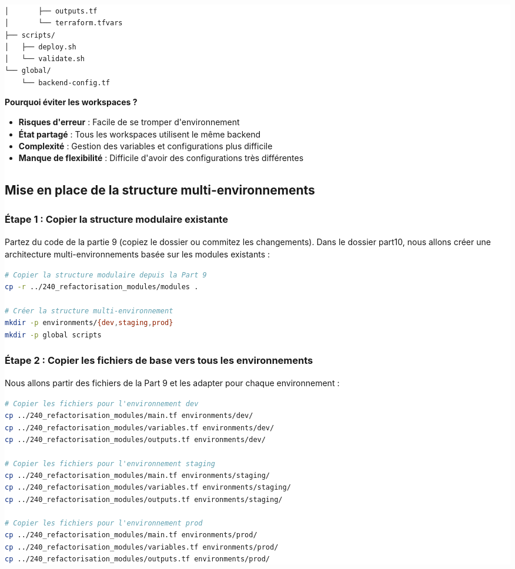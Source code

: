 ```
│       ├── outputs.tf
│       └── terraform.tfvars
├── scripts/
│   ├── deploy.sh
│   └── validate.sh
└── global/
    └── backend-config.tf
```

**Pourquoi éviter les workspaces ?**
- **Risques d'erreur** : Facile de se tromper d'environnement
- **État partagé** : Tous les workspaces utilisent le même backend
- **Complexité** : Gestion des variables et configurations plus difficile
- **Manque de flexibilité** : Difficile d'avoir des configurations très différentes

## Mise en place de la structure multi-environnements

### Étape 1 : Copier la structure modulaire existante

Partez du code de la partie 9 (copiez le dossier ou commitez les changements). Dans le dossier part10, nous allons créer une architecture multi-environnements basée sur les modules existants :

```bash
# Copier la structure modulaire depuis la Part 9
cp -r ../240_refactorisation_modules/modules .

# Créer la structure multi-environnement
mkdir -p environments/{dev,staging,prod}
mkdir -p global scripts
```


### Étape 2 : Copier les fichiers de base vers tous les environnements

Nous allons partir des fichiers de la Part 9 et les adapter pour chaque environnement :

```bash
# Copier les fichiers pour l'environnement dev
cp ../240_refactorisation_modules/main.tf environments/dev/
cp ../240_refactorisation_modules/variables.tf environments/dev/
cp ../240_refactorisation_modules/outputs.tf environments/dev/

# Copier les fichiers pour l'environnement staging
cp ../240_refactorisation_modules/main.tf environments/staging/
cp ../240_refactorisation_modules/variables.tf environments/staging/
cp ../240_refactorisation_modules/outputs.tf environments/staging/

# Copier les fichiers pour l'environnement prod
cp ../240_refactorisation_modules/main.tf environments/prod/
cp ../240_refactorisation_modules/variables.tf environments/prod/
cp ../240_refactorisation_modules/outputs.tf environments/prod/
```
